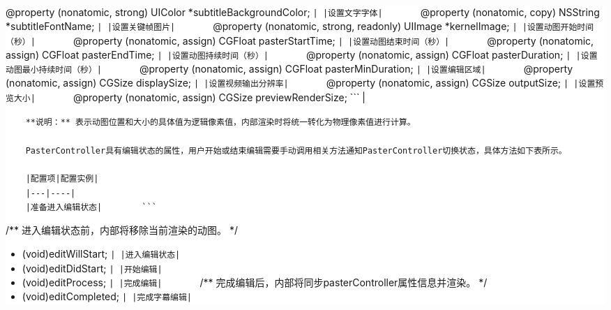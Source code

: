 @property (nonatomic, strong) UIColor *subtitleBackgroundColor;
        ``` |
        |设置文字字体|        ```
@property (nonatomic, copy) NSString *subtitleFontName;
        ``` |
        |设置关键帧图片|        ```
@property (nonatomic, strong, readonly) UIImage *kernelImage;
        ``` |
        |设置动图开始时间（秒）|        ```
@property (nonatomic, assign) CGFloat pasterStartTime;
        ``` |
        |设置动图结束时间（秒）|        ```
@property (nonatomic, assign) CGFloat pasterEndTime;
        ``` |
        |设置动图持续时间（秒）|        ```
@property (nonatomic, assign) CGFloat pasterDuration;
        ``` |
        |设置动图最小持续时间（秒）|        ```
@property (nonatomic, assign) CGFloat pasterMinDuration;
        ``` |
        |设置编辑区域|        ```
@property (nonatomic, assign) CGSize displaySize;
        ``` |
        |设置视频输出分辨率|        ```
@property (nonatomic, assign) CGSize outputSize;
        ``` |
        |设置预览大小|        ```
@property (nonatomic, assign) CGSize previewRenderSize;
        ``` |

        **说明：** 表示动图位置和大小的具体值为逻辑像素值，内部渲染时将统一转化为物理像素值进行计算。

        PasterController具有编辑状态的属性，用户开始或结束编辑需要手动调用相关方法通知PasterController切换状态，具体方法如下表所示。

        |配置项|配置实例|
        |---|----|
        |准备进入编辑状态|        ```
/**
进入编辑状态前，内部将移除当前渲染的动图。
*/
- (void)editWillStart;
        ``` |
        |进入编辑状态|        ```
- (void)editDidStart;
        ``` |
        |开始编辑|        ```
- (void)editProcess;
        ``` |
        |完成编辑|        ```
/**
完成编辑后，内部将同步pasterController属性信息并渲染。
*/
- (void)editCompleted;
        ``` |
        |完成字幕编辑|        ```
